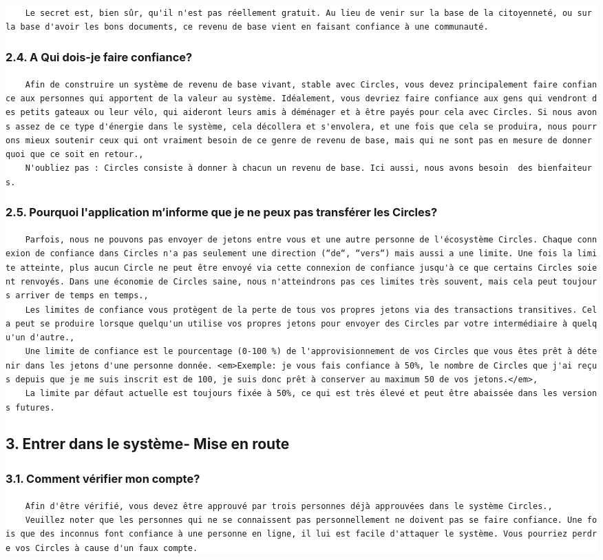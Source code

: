         Le secret est, bien sûr, qu'il n'est pas réellement gratuit. Au lieu de venir sur la base de la citoyenneté, ou sur la base d'avoir les bons documents, ce revenu de base vient en faisant confiance à une communauté.




### 2.4. A Qui dois-je faire confiance?

        Afin de construire un système de revenu de base vivant, stable avec Circles, vous devez principalement faire confiance aux personnes qui apportent de la valeur au système. Idéalement, vous devriez faire confiance aux gens qui vendront des petits gateaux ou leur vélo, qui aideront leurs amis à déménager et à être payés pour cela avec Circles. Si nous avons assez de ce type d'énergie dans le système, cela décollera et s'envolera, et une fois que cela se produira, nous pourrons mieux soutenir ceux qui ont vraiment besoin de ce genre de revenu de base, mais qui ne sont pas en mesure de donner quoi que ce soit en retour.,
        N'oubliez pas : Circles consiste à donner à chacun un revenu de base. Ici aussi, nous avons besoin  des bienfaiteurs.




### 2.5. Pourquoi l'application m’informe que je ne peux pas transférer les Circles?

        Parfois, nous ne pouvons pas envoyer de jetons entre vous et une autre personne de l'écosystème Circles. Chaque connexion de confiance dans Circles n'a pas seulement une direction (“de“, “vers“) mais aussi a une limite. Une fois la limite atteinte, plus aucun Circle ne peut être envoyé via cette connexion de confiance jusqu'à ce que certains Circles soient renvoyés. Dans une économie de Circles saine, nous n'atteindrons pas ces limites très souvent, mais cela peut toujours arriver de temps en temps.,
        Les limites de confiance vous protègent de la perte de tous vos propres jetons via des transactions transitives. Cela peut se produire lorsque quelqu'un utilise vos propres jetons pour envoyer des Circles par votre intermédiaire à quelqu'un d'autre.,
        Une limite de confiance est le pourcentage (0-100 %) de l'approvisionnement de vos Circles que vous êtes prêt à détenir dans les jetons d'une personne donnée. <em>Exemple: je vous fais confiance à 50%, le nombre de Circles que j'ai reçus depuis que je me suis inscrit est de 100, je suis donc prêt à conserver au maximum 50 de vos jetons.</em>,
        La limite par défaut actuelle est toujours fixée à 50%, ce qui est très élevé et peut être abaissée dans les versions futures.



## 3. Entrer dans le système- Mise en route

### 3.1. Comment vérifier mon compte?

        Afin d'être vérifié, vous devez être approuvé par trois personnes déjà approuvées dans le système Circles.,
        Veuillez noter que les personnes qui ne se connaissent pas personnellement ne doivent pas se faire confiance. Une fois que des inconnus font confiance à une personne en ligne, il lui est facile d'attaquer le système. Vous pourriez perdre vos Circles à cause d'un faux compte.



